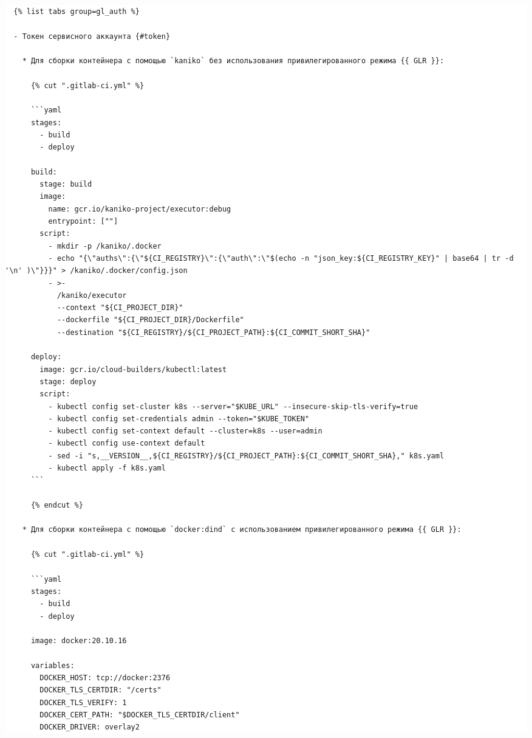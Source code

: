       {% list tabs group=gl_auth %}

      - Токен сервисного аккаунта {#token}

        * Для сборки контейнера с помощью `kaniko` без использования привилегированного режима {{ GLR }}:

          {% cut ".gitlab-ci.yml" %}

          ```yaml
          stages:
            - build
            - deploy

          build:
            stage: build
            image:
              name: gcr.io/kaniko-project/executor:debug
              entrypoint: [""]
            script:
              - mkdir -p /kaniko/.docker
              - echo "{\"auths\":{\"${CI_REGISTRY}\":{\"auth\":\"$(echo -n "json_key:${CI_REGISTRY_KEY}" | base64 | tr -d '\n' )\"}}}" > /kaniko/.docker/config.json
              - >-
                /kaniko/executor
                --context "${CI_PROJECT_DIR}"
                --dockerfile "${CI_PROJECT_DIR}/Dockerfile"
                --destination "${CI_REGISTRY}/${CI_PROJECT_PATH}:${CI_COMMIT_SHORT_SHA}"

          deploy:
            image: gcr.io/cloud-builders/kubectl:latest
            stage: deploy
            script:
              - kubectl config set-cluster k8s --server="$KUBE_URL" --insecure-skip-tls-verify=true
              - kubectl config set-credentials admin --token="$KUBE_TOKEN"
              - kubectl config set-context default --cluster=k8s --user=admin
              - kubectl config use-context default
              - sed -i "s,__VERSION__,${CI_REGISTRY}/${CI_PROJECT_PATH}:${CI_COMMIT_SHORT_SHA}," k8s.yaml
              - kubectl apply -f k8s.yaml
          ```

          {% endcut %}

        * Для сборки контейнера с помощью `docker:dind` c использованием привилегированного режима {{ GLR }}:

          {% cut ".gitlab-ci.yml" %}

          ```yaml
          stages:
            - build
            - deploy

          image: docker:20.10.16

          variables:
            DOCKER_HOST: tcp://docker:2376
            DOCKER_TLS_CERTDIR: "/certs"
            DOCKER_TLS_VERIFY: 1
            DOCKER_CERT_PATH: "$DOCKER_TLS_CERTDIR/client"
            DOCKER_DRIVER: overlay2
